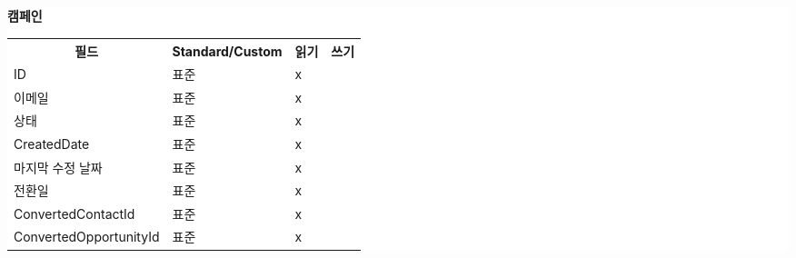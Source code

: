 **캠페인**

<table> 
 <colgroup> 
  <col> 
  <col> 
  <col> 
  <col> 
 </colgroup> 
 <tbody> 
  <tr> 
   <th>필드</th> 
   <th>Standard/Custom</th> 
   <th>읽기</th> 
   <th>쓰기</th> 
  </tr> 
  <tr> 
   <td>ID</td> 
   <td>표준</td> 
   <td>x</td> 
   <td> </td> 
  </tr> 
  <tr> 
   <td>이메일</td> 
   <td>표준</td> 
   <td>x</td> 
   <td> </td> 
  </tr> 
  <tr> 
   <td>상태</td> 
   <td>표준</td> 
   <td>x</td> 
   <td> </td> 
  </tr> 
  <tr> 
   <td>CreatedDate</td> 
   <td>표준</td> 
   <td>x</td> 
   <td> </td> 
  </tr> 
  <tr> 
   <td>마지막 수정 날짜</td> 
   <td>표준</td> 
   <td>x</td> 
   <td> </td> 
  </tr> 
  <tr> 
   <td>전환일</td> 
   <td>표준</td> 
   <td>x</td> 
   <td> </td> 
  </tr> 
  <tr> 
   <td>ConvertedContactId</td> 
   <td>표준</td> 
   <td>x</td> 
   <td> </td> 
  </tr> 
  <tr> 
   <td>ConvertedOpportunityId</td> 
   <td>표준</td> 
   <td>x</td> 
   <td> </td> 
  </tr> 